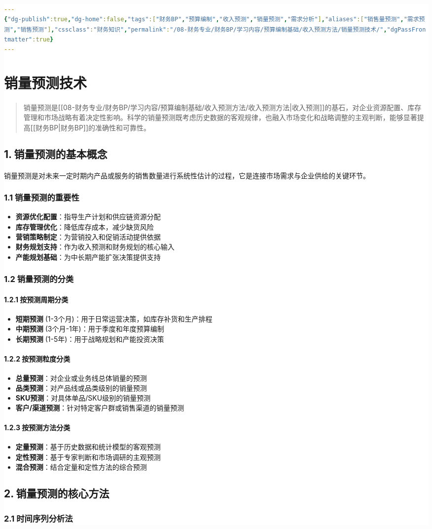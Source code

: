 ```yaml
---
{"dg-publish":true,"dg-home":false,"tags":["财务BP","预算编制","收入预测","销量预测","需求分析"],"aliases":["销售量预测","需求预测","销售预测"],"cssclass":"财务知识","permalink":"/08-财务专业/财务BP/学习内容/预算编制基础/收入预测方法/销量预测技术/","dgPassFrontmatter":true}
---
```



# 销量预测技术

> 销量预测是[[08-财务专业/财务BP/学习内容/预算编制基础/收入预测方法/收入预测方法\|收入预测]]的基石，对企业资源配置、库存管理和市场战略有着决定性影响。科学的销量预测既考虑历史数据的客观规律，也融入市场变化和战略调整的主观判断，能够显著提高[[财务BP\|财务BP]]的准确性和可靠性。

## 1. 销量预测的基本概念

销量预测是对未来一定时期内产品或服务的销售数量进行系统性估计的过程，它是连接市场需求与企业供给的关键环节。

### 1.1 销量预测的重要性

- **资源优化配置**：指导生产计划和供应链资源分配
- **库存管理优化**：降低库存成本，减少缺货风险
- **营销策略制定**：为营销投入和促销活动提供依据
- **财务规划支持**：作为收入预测和财务规划的核心输入
- **产能规划基础**：为中长期产能扩张决策提供支持

### 1.2 销量预测的分类

#### 1.2.1 按预测周期分类

- **短期预测** (1-3个月)：用于日常运营决策，如库存补货和生产排程
- **中期预测** (3个月-1年)：用于季度和年度预算编制
- **长期预测** (1-5年)：用于战略规划和产能投资决策

#### 1.2.2 按预测粒度分类

- **总量预测**：对企业或业务线总体销量的预测
- **品类预测**：对产品线或品类级别的销量预测
- **SKU预测**：对具体单品/SKU级别的销量预测
- **客户/渠道预测**：针对特定客户群或销售渠道的销量预测

#### 1.2.3 按预测方法分类

- **定量预测**：基于历史数据和统计模型的客观预测
- **定性预测**：基于专家判断和市场调研的主观预测
- **混合预测**：结合定量和定性方法的综合预测

## 2. 销量预测的核心方法

### 2.1 时间序列分析法
